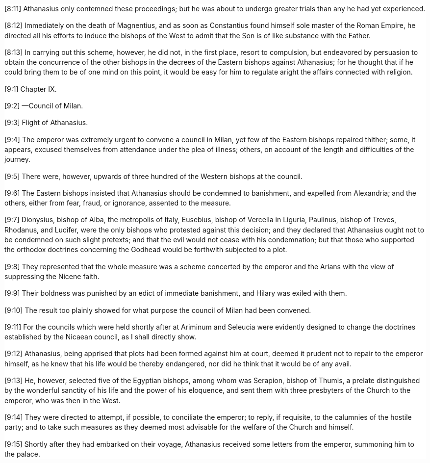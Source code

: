[8:11] Athanasius only contemned these proceedings; but he was about to undergo greater trials than any he had yet experienced.

[8:12] Immediately on the death of Magnentius, and as soon as Constantius found himself sole master of the Roman Empire, he directed all his efforts to induce the bishops of the West to admit that the Son is of like substance with the Father.

[8:13] In carrying out this scheme, however, he did not, in the first place, resort to compulsion, but endeavored by persuasion to obtain the concurrence of the other bishops in the decrees of the Eastern bishops against Athanasius; for he thought that if he could bring them to be of one mind on this point, it would be easy for him to regulate aright the affairs connected with religion.

[9:1] Chapter IX.

[9:2] —Council of Milan.

[9:3] Flight of Athanasius.

[9:4] The emperor was extremely urgent to convene a council in Milan, yet few of the Eastern bishops repaired thither; some, it appears, excused themselves from attendance under the plea of illness; others, on account of the length and difficulties of the journey.

[9:5] There were, however, upwards of three hundred of the Western bishops at the council.

[9:6] The Eastern bishops insisted that Athanasius should be condemned to banishment, and expelled from Alexandria; and the others, either from fear, fraud, or ignorance, assented to the measure.

[9:7] Dionysius, bishop of Alba, the metropolis of Italy, Eusebius, bishop of Vercella in Liguria, Paulinus, bishop of Treves, Rhodanus,  and Lucifer, were the only bishops who protested against this decision; and they declared that Athanasius ought not to be condemned on such slight pretexts; and that the evil would not cease with his condemnation; but that those who supported the orthodox doctrines concerning the Godhead would be forthwith subjected to a plot.

[9:8] They represented that the whole measure was a scheme concerted by the emperor and the Arians with the view of suppressing the Nicene faith.

[9:9] Their boldness was punished by an edict of immediate banishment, and Hilary was exiled with them.

[9:10] The result too plainly showed for what purpose the council of Milan had been convened.

[9:11] For the councils which were held shortly after at Ariminum and Seleucia were evidently designed to change the doctrines established by the Nicaean council, as I shall directly show.

[9:12] Athanasius, being apprised that plots had been formed against him at court, deemed it prudent not to repair to the emperor himself, as he knew that his life would be thereby endangered, nor did he think that it would be of any avail.

[9:13] He, however, selected five of the Egyptian bishops, among whom was Serapion, bishop of Thumis, a prelate distinguished by the wonderful sanctity of his life and the power of his eloquence, and sent them with three presbyters of the Church to the emperor, who was then in the West.

[9:14] They were directed to attempt, if possible, to conciliate the emperor; to reply, if requisite, to the calumnies of the hostile party; and to take such measures as they deemed most advisable for the welfare of the Church and himself.

[9:15] Shortly after they had embarked on their voyage, Athanasius received some letters from the emperor, summoning him to the palace.
